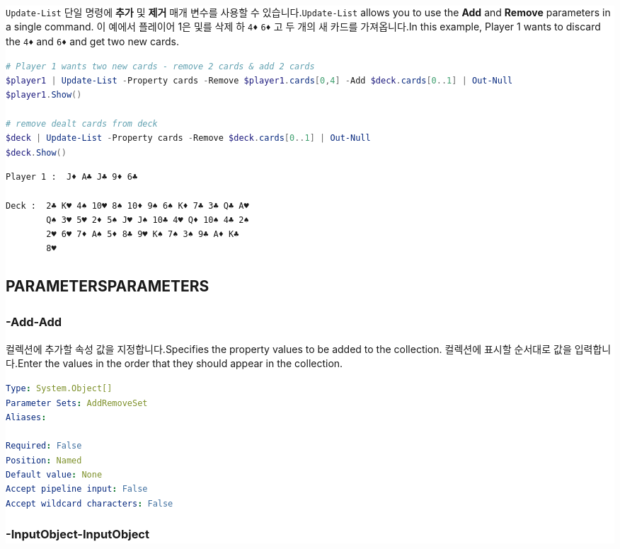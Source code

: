 <span data-ttu-id="e4c83-136">`Update-List` 단일 명령에 **추가** 및 **제거** 매개 변수를 사용할 수 있습니다.</span><span class="sxs-lookup"><span data-stu-id="e4c83-136">`Update-List` allows you to use the **Add** and **Remove** parameters in a single command.</span></span> <span data-ttu-id="e4c83-137">이 예에서 플레이어 1은 및를 삭제 하 `4♦` `6♦` 고 두 개의 새 카드를 가져옵니다.</span><span class="sxs-lookup"><span data-stu-id="e4c83-137">In this example, Player 1 wants to discard the `4♦` and `6♦` and get two new cards.</span></span>

```powershell
# Player 1 wants two new cards - remove 2 cards & add 2 cards
$player1 | Update-List -Property cards -Remove $player1.cards[0,4] -Add $deck.cards[0..1] | Out-Null
$player1.Show()

# remove dealt cards from deck
$deck | Update-List -Property cards -Remove $deck.cards[0..1] | Out-Null
$deck.Show()
```

```Output
Player 1 :  J♦ A♣ J♣ 9♦ 6♣

Deck :  2♣ K♥ 4♠ 10♥ 8♠ 10♦ 9♠ 6♠ K♦ 7♣ 3♣ Q♣ A♥
        Q♠ 3♥ 5♥ 2♦ 5♠ J♥ J♠ 10♣ 4♥ Q♦ 10♠ 4♣ 2♠
        2♥ 6♥ 7♦ A♠ 5♦ 8♣ 9♥ K♠ 7♠ 3♠ 9♣ A♦ K♣
        8♥
```

## <span data-ttu-id="e4c83-138">PARAMETERS</span><span class="sxs-lookup"><span data-stu-id="e4c83-138">PARAMETERS</span></span>

### <span data-ttu-id="e4c83-139">-Add</span><span class="sxs-lookup"><span data-stu-id="e4c83-139">-Add</span></span>

<span data-ttu-id="e4c83-140">컬렉션에 추가할 속성 값을 지정합니다.</span><span class="sxs-lookup"><span data-stu-id="e4c83-140">Specifies the property values to be added to the collection.</span></span> <span data-ttu-id="e4c83-141">컬렉션에 표시할 순서대로 값을 입력합니다.</span><span class="sxs-lookup"><span data-stu-id="e4c83-141">Enter the values in the order that they should appear in the collection.</span></span>

```yaml
Type: System.Object[]
Parameter Sets: AddRemoveSet
Aliases:

Required: False
Position: Named
Default value: None
Accept pipeline input: False
Accept wildcard characters: False
```

### <span data-ttu-id="e4c83-142">-InputObject</span><span class="sxs-lookup"><span data-stu-id="e4c83-142">-InputObject</span></span>
